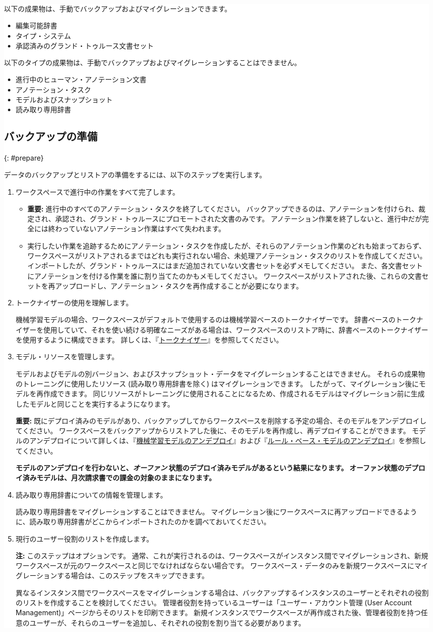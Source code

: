 以下の成果物は、手動でバックアップおよびマイグレーションできます。

- 編集可能辞書
- タイプ・システム
- 承認済みのグランド・トゥルース文書セット

以下のタイプの成果物は、手動でバックアップおよびマイグレーションすることはできません。

- 進行中のヒューマン・アノテーション文書
- アノテーション・タスク
- モデルおよびスナップショット
- 読み取り専用辞書

## バックアップの準備
{: #prepare}

データのバックアップとリストアの準備をするには、以下のステップを実行します。

1. ワークスペースで進行中の作業をすべて完了します。

    - **重要:** 進行中のすべてのアノテーション・タスクを終了してください。 バックアップできるのは、アノテーションを付けられ、裁定され、承認され、グランド・トゥルースにプロモートされた文書のみです。 アノテーション作業を終了しないと、進行中だが完全には終わっていないアノテーション作業はすべて失われます。

    - 実行したい作業を追跡するためにアノテーション・タスクを作成したが、それらのアノテーション作業のどれも始まっておらず、ワークスペースがリストアされるまではどれも実行されない場合、未処理アノテーション・タスクのリストを作成してください。 インポートしたが、グランド・トゥルースにはまだ追加されていない文書セットを必ずメモしてください。 また、各文書セットにアノテーションを付ける作業を誰に割り当てたのかもメモしてください。 ワークスペースがリストアされた後、これらの文書セットを再アップロードし、アノテーション・タスクを再作成することが必要になります。

1. トークナイザーの使用を理解します。

    機械学習モデルの場合、ワークスペースがデフォルトで使用するのは機械学習ベースのトークナイザーです。 辞書ベースのトークナイザーを使用していて、それを使い続ける明確なニーズがある場合は、ワークスペースのリストア時に、辞書ベースのトークナイザーを使用するように構成できます。 詳しくは、『[トークナイザー](/docs/services/watson-knowledge-studio/create-project.html#wks_tokenizer)』を参照してください。

1. モデル・リソースを管理します。

    モデルおよびモデルの別バージョン、およびスナップショット・データをマイグレーションすることはできません。 それらの成果物のトレーニングに使用したリソース (読み取り専用辞書を除く) はマイグレーションできます。 したがって、マイグレーション後にモデルを再作成できます。 同じリソースがトレーニングに使用されることになるため、作成されるモデルはマイグレーション前に生成したモデルと同じことを実行するようになります。

    **重要:** 既にデプロイ済みのモデルがあり、バックアップしてからワークスペースを削除する予定の場合、そのモデルをアンデプロイしてください。 ワークスペースをバックアップからリストアした後に、そのモデルを再作成し、再デプロイすることができます。 モデルのアンデプロイについて詳しくは、『[機械学習モデルのアンデプロイ](/docs/services/watson-knowledge-studio/publish-ml.html#undeploy-view-model)』および『[ルール・ベース・モデルのアンデプロイ](/docs/services/watson-knowledge-studio/rule-annotator-model-use.html#undeploy-view-model)』を参照してください。

    **モデルのアンデプロイを行わないと、_オーファン_ 状態のデプロイ済みモデルがあるという結果になります。 オーファン状態のデプロイ済みモデルは、月次請求書での課金の対象のままになります。**

1. 読み取り専用辞書についての情報を管理します。

    読み取り専用辞書をマイグレーションすることはできません。 マイグレーション後にワークスペースに再アップロードできるように、読み取り専用辞書がどこからインポートされたのかを調べておいてください。

1. 現行のユーザー役割のリストを作成します。

    **注:** このステップはオプションです。 通常、これが実行されるのは、ワークスペースがインスタンス間でマイグレーションされ、新規ワークスペースが元のワークスペースと同じでなければならない場合です。 ワークスペース・データのみを新規ワークスペースにマイグレーションする場合は、このステップをスキップできます。

    異なるインスタンス間でワークスペースをマイグレーションする場合は、バックアップするインスタンスのユーザーとそれぞれの役割のリストを作成することを検討してください。 管理者役割を持っているユーザーは「ユーザー・アカウント管理 (User Account Management)」ページからそのリストを印刷できます。 新規インスタンスでワークスペースが再作成された後、管理者役割を持つ任意のユーザーが、それらのユーザーを追加し、それぞれの役割を割り当てる必要があります。
